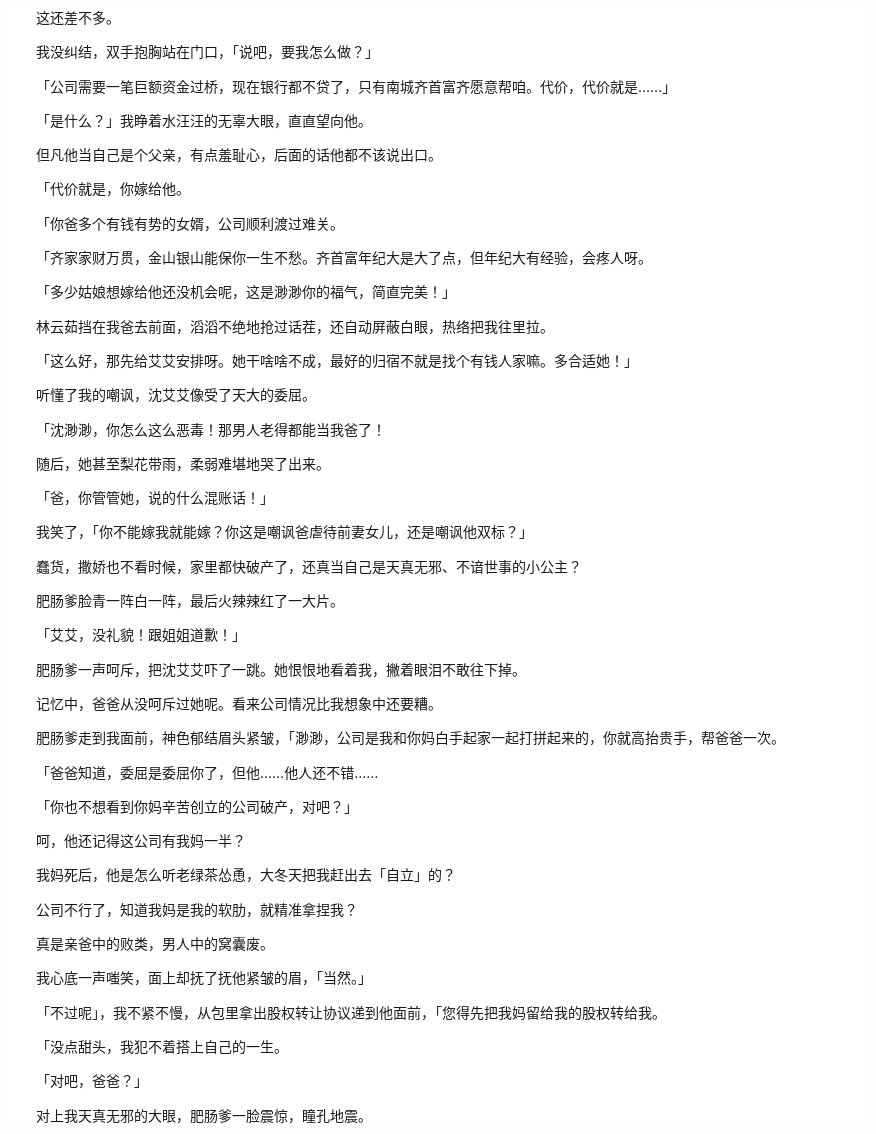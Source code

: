 &emsp;&emsp;这还差不多。  
  
&emsp;&emsp;我没纠结，双手抱胸站在门口，「说吧，要我怎么做？」  
  
&emsp;&emsp;「公司需要一笔巨额资金过桥，现在银行都不贷了，只有南城齐首富齐愿意帮咱。代价，代价就是……」  
  
&emsp;&emsp;「是什么？」我睁着水汪汪的无辜大眼，直直望向他。  
  
&emsp;&emsp;但凡他当自己是个父亲，有点羞耻心，后面的话他都不该说出口。  
  
&emsp;&emsp;「代价就是，你嫁给他。  
  
&emsp;&emsp;「你爸多个有钱有势的女婿，公司顺利渡过难关。  
  
&emsp;&emsp;「齐家家财万贯，金山银山能保你一生不愁。齐首富年纪大是大了点，但年纪大有经验，会疼人呀。  
  
&emsp;&emsp;「多少姑娘想嫁给他还没机会呢，这是渺渺你的福气，简直完美！」  
  
&emsp;&emsp;林云茹挡在我爸去前面，滔滔不绝地抢过话茬，还自动屏蔽白眼，热络把我往里拉。  
  
&emsp;&emsp;「这么好，那先给艾艾安排呀。她干啥啥不成，最好的归宿不就是找个有钱人家嘛。多合适她！」  
  
&emsp;&emsp;听懂了我的嘲讽，沈艾艾像受了天大的委屈。  
  
&emsp;&emsp;「沈渺渺，你怎么这么恶毒！那男人老得都能当我爸了！  
  
&emsp;&emsp;随后，她甚至梨花带雨，柔弱难堪地哭了出来。  
  
&emsp;&emsp;「爸，你管管她，说的什么混账话！」  
  
&emsp;&emsp;我笑了，「你不能嫁我就能嫁？你这是嘲讽爸虐待前妻女儿，还是嘲讽他双标？」  
  
&emsp;&emsp;蠢货，撒娇也不看时候，家里都快破产了，还真当自己是天真无邪、不谙世事的小公主？  
  
&emsp;&emsp;肥肠爹脸青一阵白一阵，最后火辣辣红了一大片。  
  
&emsp;&emsp;「艾艾，没礼貌！跟姐姐道歉！」  
  
&emsp;&emsp;肥肠爹一声呵斥，把沈艾艾吓了一跳。她恨恨地看着我，撇着眼泪不敢往下掉。  
  
&emsp;&emsp;记忆中，爸爸从没呵斥过她呢。看来公司情况比我想象中还要糟。  
  
&emsp;&emsp;肥肠爹走到我面前，神色郁结眉头紧皱，「渺渺，公司是我和你妈白手起家一起打拼起来的，你就高抬贵手，帮爸爸一次。  
  
&emsp;&emsp;「爸爸知道，委屈是委屈你了，但他……他人还不错……  
  
&emsp;&emsp;「你也不想看到你妈辛苦创立的公司破产，对吧？」  
  
&emsp;&emsp;呵，他还记得这公司有我妈一半？  
  
&emsp;&emsp;我妈死后，他是怎么听老绿茶怂恿，大冬天把我赶出去「自立」的？  
  
&emsp;&emsp;公司不行了，知道我妈是我的软肋，就精准拿捏我？  
  
&emsp;&emsp;真是亲爸中的败类，男人中的窝囊废。  
  
&emsp;&emsp;我心底一声嗤笑，面上却抚了抚他紧皱的眉，「当然。」  
  
&emsp;&emsp;「不过呢」，我不紧不慢，从包里拿出股权转让协议递到他面前，「您得先把我妈留给我的股权转给我。  
  
&emsp;&emsp;「没点甜头，我犯不着搭上自己的一生。  
  
&emsp;&emsp;「对吧，爸爸？」  
  
&emsp;&emsp;对上我天真无邪的大眼，肥肠爹一脸震惊，瞳孔地震。  
  